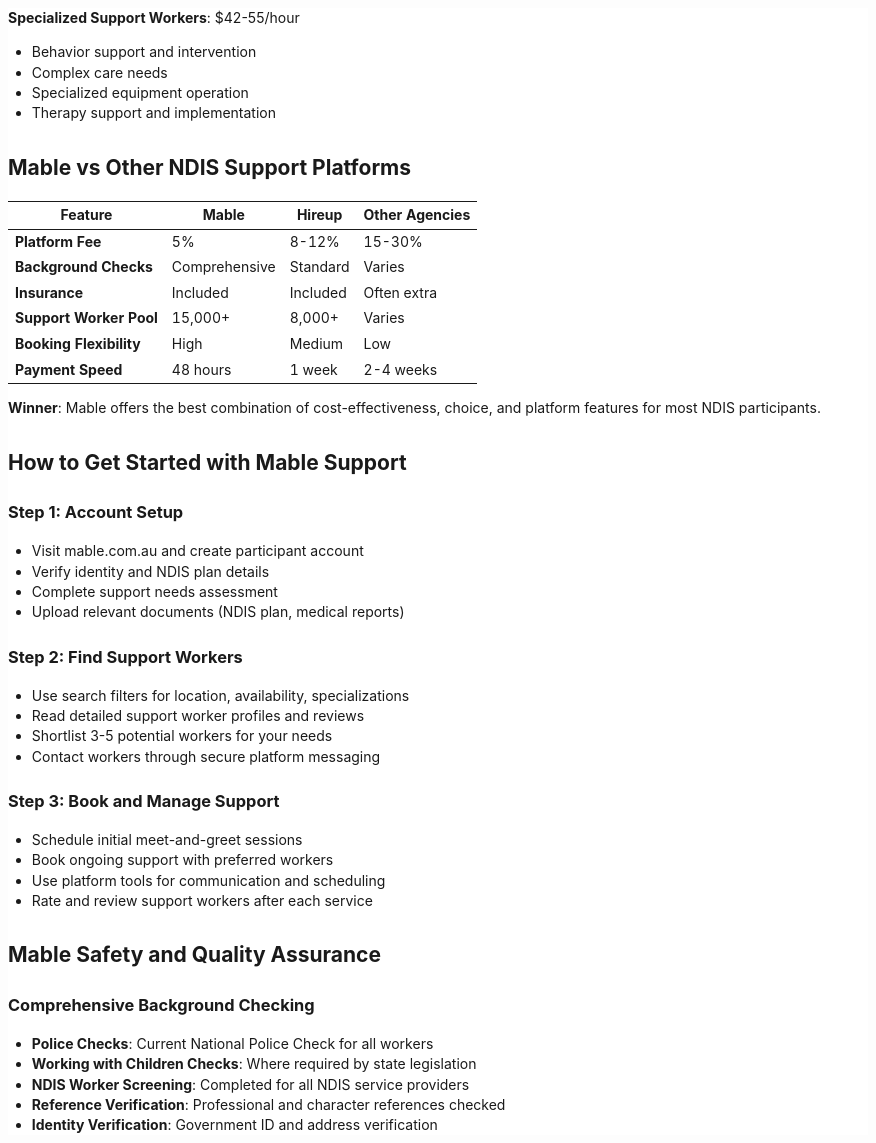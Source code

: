 **Specialized Support Workers**: $42-55/hour
- Behavior support and intervention
- Complex care needs
- Specialized equipment operation
- Therapy support and implementation

## Mable vs Other NDIS Support Platforms

| Feature | Mable | Hireup | Other Agencies |
|---------|--------|---------|---------------|
| **Platform Fee** | 5% | 8-12% | 15-30% |
| **Background Checks** | Comprehensive | Standard | Varies |
| **Insurance** | Included | Included | Often extra |
| **Support Worker Pool** | 15,000+ | 8,000+ | Varies |
| **Booking Flexibility** | High | Medium | Low |
| **Payment Speed** | 48 hours | 1 week | 2-4 weeks |

**Winner**: Mable offers the best combination of cost-effectiveness, choice, and platform features for most NDIS participants.

## How to Get Started with Mable Support

### Step 1: Account Setup
- Visit mable.com.au and create participant account
- Verify identity and NDIS plan details
- Complete support needs assessment
- Upload relevant documents (NDIS plan, medical reports)

### Step 2: Find Support Workers
- Use search filters for location, availability, specializations
- Read detailed support worker profiles and reviews
- Shortlist 3-5 potential workers for your needs
- Contact workers through secure platform messaging

### Step 3: Book and Manage Support
- Schedule initial meet-and-greet sessions
- Book ongoing support with preferred workers
- Use platform tools for communication and scheduling
- Rate and review support workers after each service

## Mable Safety and Quality Assurance

### Comprehensive Background Checking
- **Police Checks**: Current National Police Check for all workers
- **Working with Children Checks**: Where required by state legislation
- **NDIS Worker Screening**: Completed for all NDIS service providers
- **Reference Verification**: Professional and character references checked
- **Identity Verification**: Government ID and address verification
